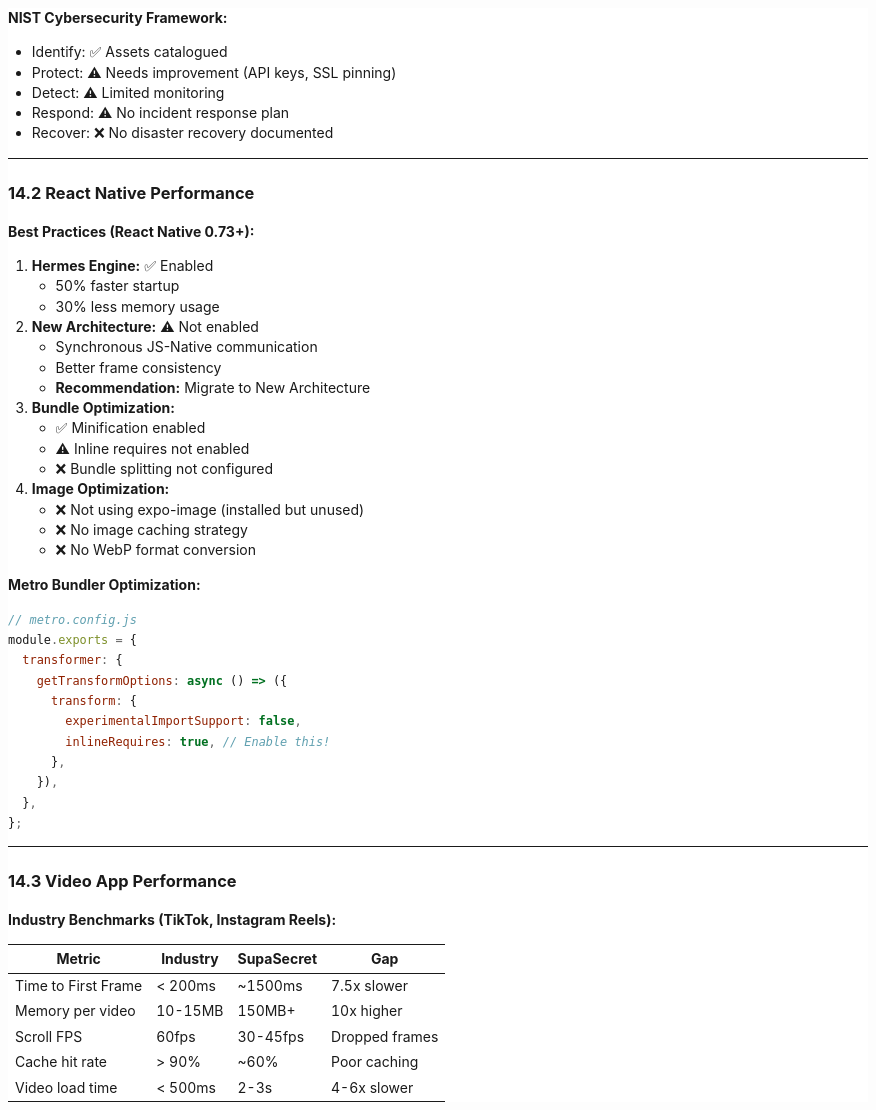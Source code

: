 **NIST Cybersecurity Framework:**

- Identify: ✅ Assets catalogued
- Protect: ⚠️ Needs improvement (API keys, SSL pinning)
- Detect: ⚠️ Limited monitoring
- Respond: ⚠️ No incident response plan
- Recover: ❌ No disaster recovery documented

---

### 14.2 React Native Performance

**Best Practices (React Native 0.73+):**

1. **Hermes Engine:** ✅ Enabled
   - 50% faster startup
   - 30% less memory usage
2. **New Architecture:** ⚠️ Not enabled
   - Synchronous JS-Native communication
   - Better frame consistency
   - **Recommendation:** Migrate to New Architecture
3. **Bundle Optimization:**
   - ✅ Minification enabled
   - ⚠️ Inline requires not enabled
   - ❌ Bundle splitting not configured
4. **Image Optimization:**
   - ❌ Not using expo-image (installed but unused)
   - ❌ No image caching strategy
   - ❌ No WebP format conversion

**Metro Bundler Optimization:**

```javascript
// metro.config.js
module.exports = {
  transformer: {
    getTransformOptions: async () => ({
      transform: {
        experimentalImportSupport: false,
        inlineRequires: true, // Enable this!
      },
    }),
  },
};
```

---

### 14.3 Video App Performance

**Industry Benchmarks (TikTok, Instagram Reels):**

| Metric              | Industry | SupaSecret | Gap            |
| ------------------- | -------- | ---------- | -------------- |
| Time to First Frame | < 200ms  | ~1500ms    | 7.5x slower    |
| Memory per video    | 10-15MB  | 150MB+     | 10x higher     |
| Scroll FPS          | 60fps    | 30-45fps   | Dropped frames |
| Cache hit rate      | > 90%    | ~60%       | Poor caching   |
| Video load time     | < 500ms  | 2-3s       | 4-6x slower    |
